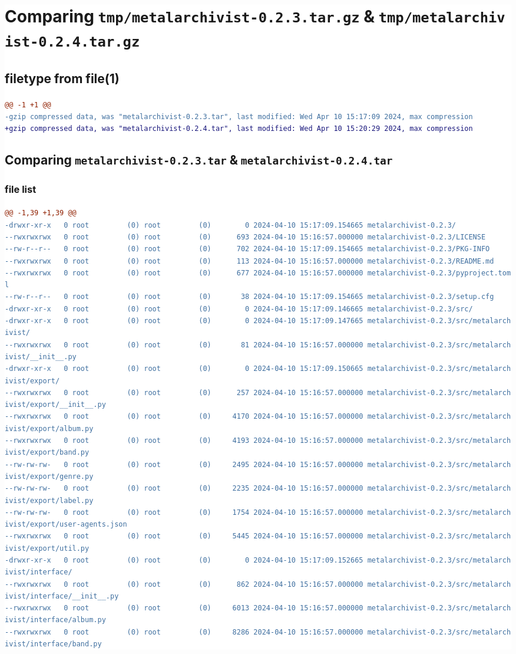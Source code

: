 # Comparing `tmp/metalarchivist-0.2.3.tar.gz` & `tmp/metalarchivist-0.2.4.tar.gz`

## filetype from file(1)

```diff
@@ -1 +1 @@
-gzip compressed data, was "metalarchivist-0.2.3.tar", last modified: Wed Apr 10 15:17:09 2024, max compression
+gzip compressed data, was "metalarchivist-0.2.4.tar", last modified: Wed Apr 10 15:20:29 2024, max compression
```

## Comparing `metalarchivist-0.2.3.tar` & `metalarchivist-0.2.4.tar`

### file list

```diff
@@ -1,39 +1,39 @@
-drwxr-xr-x   0 root         (0) root         (0)        0 2024-04-10 15:17:09.154665 metalarchivist-0.2.3/
--rwxrwxrwx   0 root         (0) root         (0)      693 2024-04-10 15:16:57.000000 metalarchivist-0.2.3/LICENSE
--rw-r--r--   0 root         (0) root         (0)      702 2024-04-10 15:17:09.154665 metalarchivist-0.2.3/PKG-INFO
--rwxrwxrwx   0 root         (0) root         (0)      113 2024-04-10 15:16:57.000000 metalarchivist-0.2.3/README.md
--rwxrwxrwx   0 root         (0) root         (0)      677 2024-04-10 15:16:57.000000 metalarchivist-0.2.3/pyproject.toml
--rw-r--r--   0 root         (0) root         (0)       38 2024-04-10 15:17:09.154665 metalarchivist-0.2.3/setup.cfg
-drwxr-xr-x   0 root         (0) root         (0)        0 2024-04-10 15:17:09.146665 metalarchivist-0.2.3/src/
-drwxr-xr-x   0 root         (0) root         (0)        0 2024-04-10 15:17:09.147665 metalarchivist-0.2.3/src/metalarchivist/
--rwxrwxrwx   0 root         (0) root         (0)       81 2024-04-10 15:16:57.000000 metalarchivist-0.2.3/src/metalarchivist/__init__.py
-drwxr-xr-x   0 root         (0) root         (0)        0 2024-04-10 15:17:09.150665 metalarchivist-0.2.3/src/metalarchivist/export/
--rwxrwxrwx   0 root         (0) root         (0)      257 2024-04-10 15:16:57.000000 metalarchivist-0.2.3/src/metalarchivist/export/__init__.py
--rwxrwxrwx   0 root         (0) root         (0)     4170 2024-04-10 15:16:57.000000 metalarchivist-0.2.3/src/metalarchivist/export/album.py
--rwxrwxrwx   0 root         (0) root         (0)     4193 2024-04-10 15:16:57.000000 metalarchivist-0.2.3/src/metalarchivist/export/band.py
--rw-rw-rw-   0 root         (0) root         (0)     2495 2024-04-10 15:16:57.000000 metalarchivist-0.2.3/src/metalarchivist/export/genre.py
--rw-rw-rw-   0 root         (0) root         (0)     2235 2024-04-10 15:16:57.000000 metalarchivist-0.2.3/src/metalarchivist/export/label.py
--rw-rw-rw-   0 root         (0) root         (0)     1754 2024-04-10 15:16:57.000000 metalarchivist-0.2.3/src/metalarchivist/export/user-agents.json
--rwxrwxrwx   0 root         (0) root         (0)     5445 2024-04-10 15:16:57.000000 metalarchivist-0.2.3/src/metalarchivist/export/util.py
-drwxr-xr-x   0 root         (0) root         (0)        0 2024-04-10 15:17:09.152665 metalarchivist-0.2.3/src/metalarchivist/interface/
--rwxrwxrwx   0 root         (0) root         (0)      862 2024-04-10 15:16:57.000000 metalarchivist-0.2.3/src/metalarchivist/interface/__init__.py
--rwxrwxrwx   0 root         (0) root         (0)     6013 2024-04-10 15:16:57.000000 metalarchivist-0.2.3/src/metalarchivist/interface/album.py
--rwxrwxrwx   0 root         (0) root         (0)     8286 2024-04-10 15:16:57.000000 metalarchivist-0.2.3/src/metalarchivist/interface/band.py
```